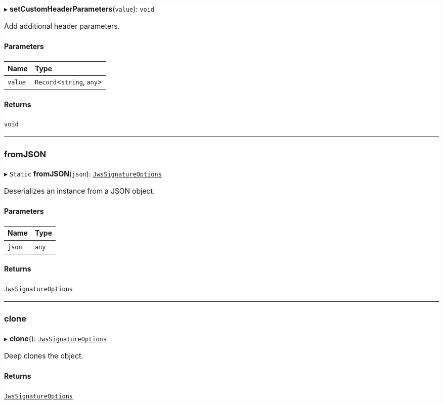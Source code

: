 ▸ **setCustomHeaderParameters**(`value`): `void`

Add additional header parameters.

#### Parameters

| Name | Type |
| :------ | :------ |
| `value` | `Record`\<`string`, `any`\> |

#### Returns

`void`

___

### fromJSON

▸ `Static` **fromJSON**(`json`): [`JwsSignatureOptions`](identity_wasm.JwsSignatureOptions.md)

Deserializes an instance from a JSON object.

#### Parameters

| Name | Type |
| :------ | :------ |
| `json` | `any` |

#### Returns

[`JwsSignatureOptions`](identity_wasm.JwsSignatureOptions.md)

___

### clone

▸ **clone**(): [`JwsSignatureOptions`](identity_wasm.JwsSignatureOptions.md)

Deep clones the object.

#### Returns

[`JwsSignatureOptions`](identity_wasm.JwsSignatureOptions.md)
